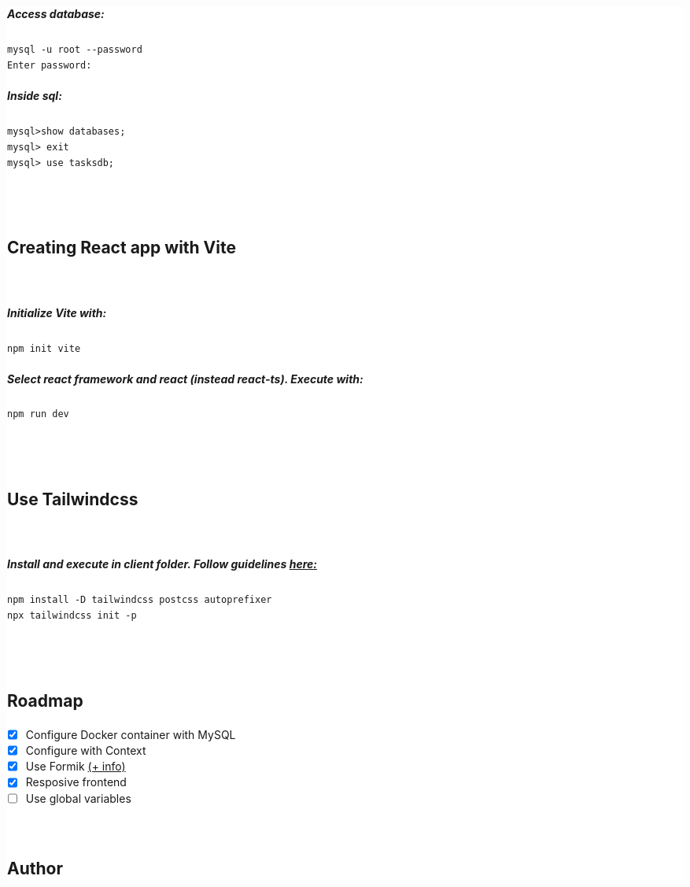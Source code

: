 <h5>Access database:</h5>

```
mysql -u root --password
Enter password:
```

<h5>Inside sql:</h5>

```
mysql>show databases;
mysql> exit
mysql> use tasksdb;
```

<br/><br/>

## Creating React app with Vite

<br/>
<h5>Initialize Vite with:</h5>

```
npm init vite
```

<h5>Select react framework and react (instead react-ts). Execute with:</h5>

```
npm run dev
```

<br/><br/>

## Use Tailwindcss

<br/>
<h5>Install and execute in client folder. Follow guidelines <a href="https://tailwindcss.com/docs/guides/vite">here:</a></h5>

```
npm install -D tailwindcss postcss autoprefixer
npx tailwindcss init -p
```

<br/><br/>

## Roadmap

- [x] Configure Docker container with MySQL
- [x] Configure with Context
- [x] Use Formik <a href="https://formik.org/">(+ info)</a>
- [x] Resposive frontend
- [ ] Use global variables

<br/>

## Author

